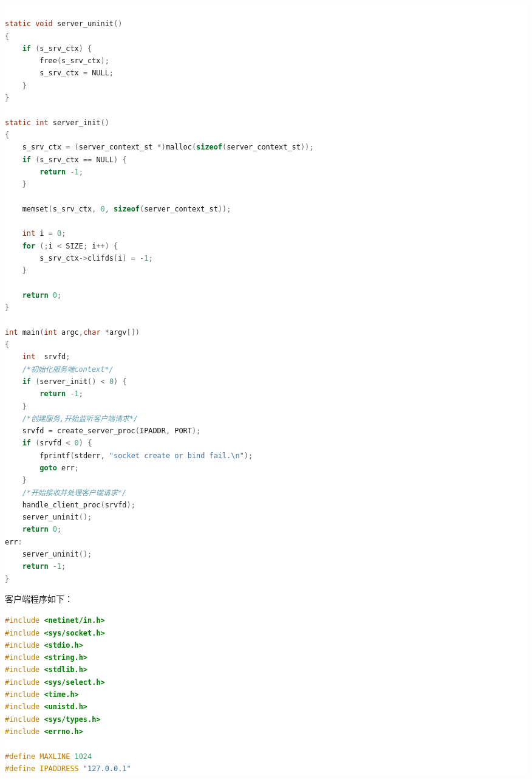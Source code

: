 ``` c

static void server_uninit()
{
    if (s_srv_ctx) {
        free(s_srv_ctx);
        s_srv_ctx = NULL;
    }
}

static int server_init()
{
    s_srv_ctx = (server_context_st *)malloc(sizeof(server_context_st));
    if (s_srv_ctx == NULL) {
        return -1;
    }

    memset(s_srv_ctx, 0, sizeof(server_context_st));

    int i = 0;
    for (;i < SIZE; i++) {
        s_srv_ctx->clifds[i] = -1;
    }

    return 0;
}

int main(int argc,char *argv[])
{
    int  srvfd;
    /*初始化服务端context*/
    if (server_init() < 0) {
        return -1;
    }
    /*创建服务,开始监听客户端请求*/
    srvfd = create_server_proc(IPADDR, PORT);
    if (srvfd < 0) {
        fprintf(stderr, "socket create or bind fail.\n");
        goto err;
    }
    /*开始接收并处理客户端请求*/
    handle_client_proc(srvfd);
    server_uninit();
    return 0;
err:
    server_uninit();
    return -1;
}
```

客户端程序如下：
``` c
#include <netinet/in.h>
#include <sys/socket.h>
#include <stdio.h>
#include <string.h>
#include <stdlib.h>
#include <sys/select.h>
#include <time.h>
#include <unistd.h>
#include <sys/types.h>
#include <errno.h>

#define MAXLINE 1024
#define IPADDRESS "127.0.0.1"
```